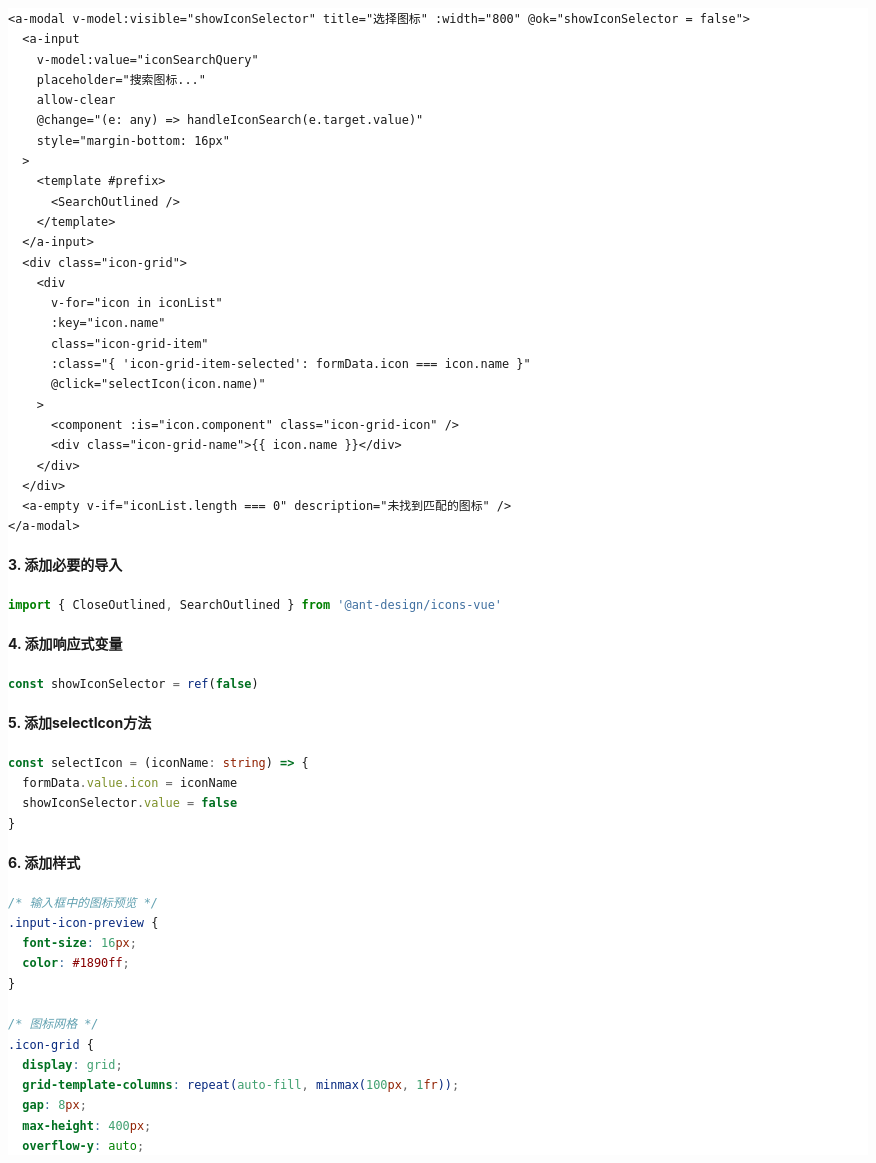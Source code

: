 ```vue
<a-modal v-model:visible="showIconSelector" title="选择图标" :width="800" @ok="showIconSelector = false">
  <a-input
    v-model:value="iconSearchQuery"
    placeholder="搜索图标..."
    allow-clear
    @change="(e: any) => handleIconSearch(e.target.value)"
    style="margin-bottom: 16px"
  >
    <template #prefix>
      <SearchOutlined />
    </template>
  </a-input>
  <div class="icon-grid">
    <div
      v-for="icon in iconList"
      :key="icon.name"
      class="icon-grid-item"
      :class="{ 'icon-grid-item-selected': formData.icon === icon.name }"
      @click="selectIcon(icon.name)"
    >
      <component :is="icon.component" class="icon-grid-icon" />
      <div class="icon-grid-name">{{ icon.name }}</div>
    </div>
  </div>
  <a-empty v-if="iconList.length === 0" description="未找到匹配的图标" />
</a-modal>
```

#### 3. 添加必要的导入

```typescript
import { CloseOutlined, SearchOutlined } from '@ant-design/icons-vue'
```

#### 4. 添加响应式变量

```typescript
const showIconSelector = ref(false)
```

#### 5. 添加selectIcon方法

```typescript
const selectIcon = (iconName: string) => {
  formData.value.icon = iconName
  showIconSelector.value = false
}
```

#### 6. 添加样式

```css
/* 输入框中的图标预览 */
.input-icon-preview {
  font-size: 16px;
  color: #1890ff;
}

/* 图标网格 */
.icon-grid {
  display: grid;
  grid-template-columns: repeat(auto-fill, minmax(100px, 1fr));
  gap: 8px;
  max-height: 400px;
  overflow-y: auto;
```